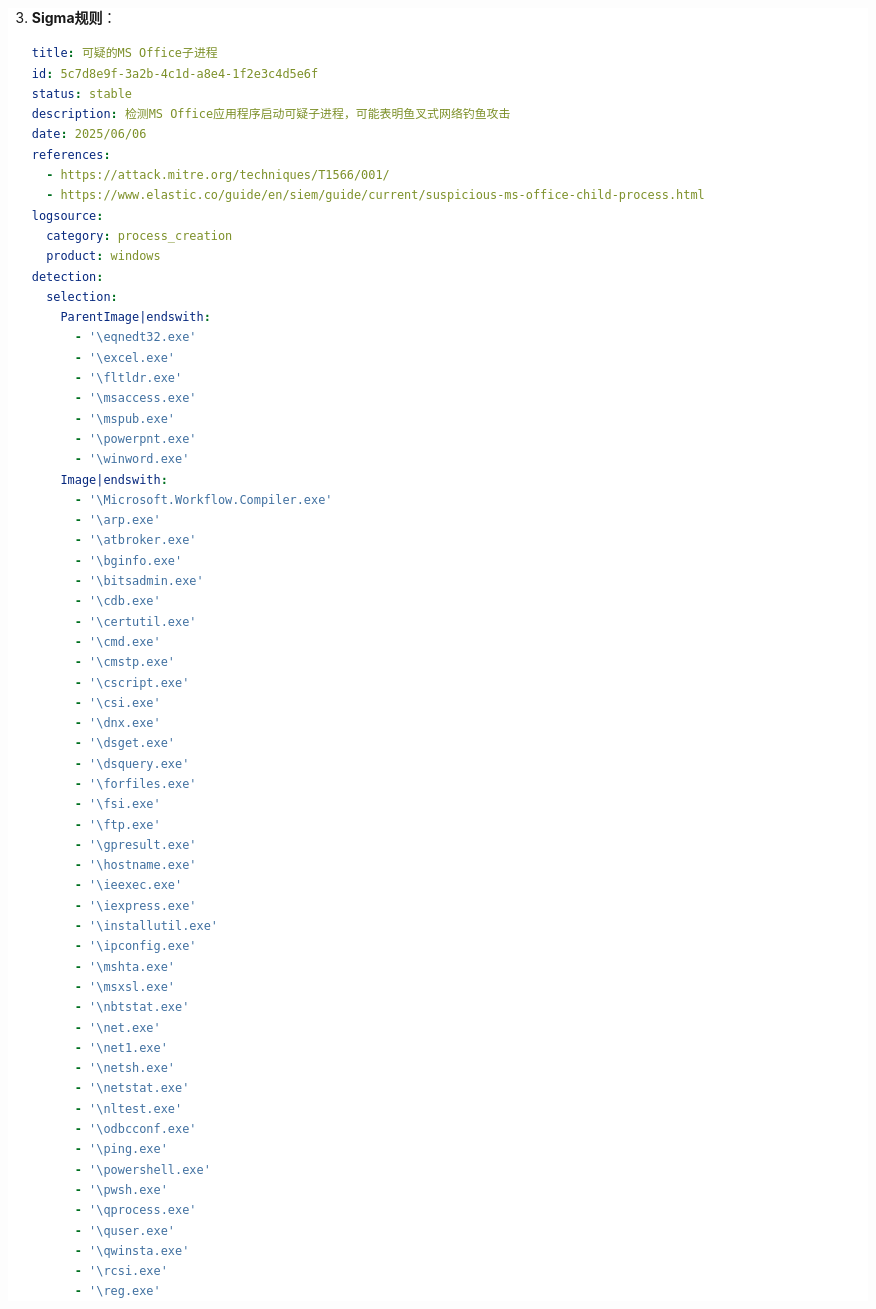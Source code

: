 3. **Sigma规则**：
   ```yaml
   title: 可疑的MS Office子进程
   id: 5c7d8e9f-3a2b-4c1d-a8e4-1f2e3c4d5e6f
   status: stable
   description: 检测MS Office应用程序启动可疑子进程，可能表明鱼叉式网络钓鱼攻击
   date: 2025/06/06
   references:
     - https://attack.mitre.org/techniques/T1566/001/
     - https://www.elastic.co/guide/en/siem/guide/current/suspicious-ms-office-child-process.html
   logsource:
     category: process_creation
     product: windows
   detection:
     selection:
       ParentImage|endswith:
         - '\eqnedt32.exe'
         - '\excel.exe'
         - '\fltldr.exe'
         - '\msaccess.exe'
         - '\mspub.exe'
         - '\powerpnt.exe'
         - '\winword.exe'
       Image|endswith:
         - '\Microsoft.Workflow.Compiler.exe'
         - '\arp.exe'
         - '\atbroker.exe'
         - '\bginfo.exe'
         - '\bitsadmin.exe'
         - '\cdb.exe'
         - '\certutil.exe'
         - '\cmd.exe'
         - '\cmstp.exe'
         - '\cscript.exe'
         - '\csi.exe'
         - '\dnx.exe'
         - '\dsget.exe'
         - '\dsquery.exe'
         - '\forfiles.exe'
         - '\fsi.exe'
         - '\ftp.exe'
         - '\gpresult.exe'
         - '\hostname.exe'
         - '\ieexec.exe'
         - '\iexpress.exe'
         - '\installutil.exe'
         - '\ipconfig.exe'
         - '\mshta.exe'
         - '\msxsl.exe'
         - '\nbtstat.exe'
         - '\net.exe'
         - '\net1.exe'
         - '\netsh.exe'
         - '\netstat.exe'
         - '\nltest.exe'
         - '\odbcconf.exe'
         - '\ping.exe'
         - '\powershell.exe'
         - '\pwsh.exe'
         - '\qprocess.exe'
         - '\quser.exe'
         - '\qwinsta.exe'
         - '\rcsi.exe'
         - '\reg.exe'
   ```